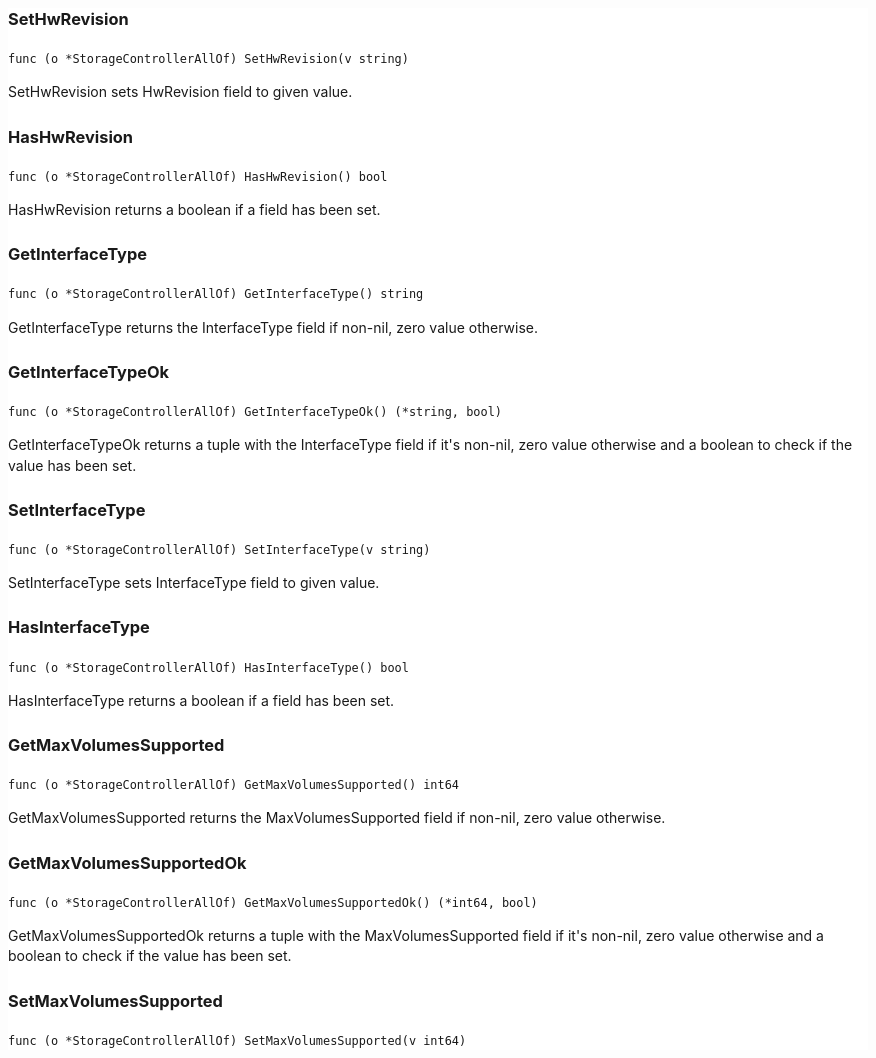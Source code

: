 ### SetHwRevision

`func (o *StorageControllerAllOf) SetHwRevision(v string)`

SetHwRevision sets HwRevision field to given value.

### HasHwRevision

`func (o *StorageControllerAllOf) HasHwRevision() bool`

HasHwRevision returns a boolean if a field has been set.

### GetInterfaceType

`func (o *StorageControllerAllOf) GetInterfaceType() string`

GetInterfaceType returns the InterfaceType field if non-nil, zero value otherwise.

### GetInterfaceTypeOk

`func (o *StorageControllerAllOf) GetInterfaceTypeOk() (*string, bool)`

GetInterfaceTypeOk returns a tuple with the InterfaceType field if it's non-nil, zero value otherwise
and a boolean to check if the value has been set.

### SetInterfaceType

`func (o *StorageControllerAllOf) SetInterfaceType(v string)`

SetInterfaceType sets InterfaceType field to given value.

### HasInterfaceType

`func (o *StorageControllerAllOf) HasInterfaceType() bool`

HasInterfaceType returns a boolean if a field has been set.

### GetMaxVolumesSupported

`func (o *StorageControllerAllOf) GetMaxVolumesSupported() int64`

GetMaxVolumesSupported returns the MaxVolumesSupported field if non-nil, zero value otherwise.

### GetMaxVolumesSupportedOk

`func (o *StorageControllerAllOf) GetMaxVolumesSupportedOk() (*int64, bool)`

GetMaxVolumesSupportedOk returns a tuple with the MaxVolumesSupported field if it's non-nil, zero value otherwise
and a boolean to check if the value has been set.

### SetMaxVolumesSupported

`func (o *StorageControllerAllOf) SetMaxVolumesSupported(v int64)`

